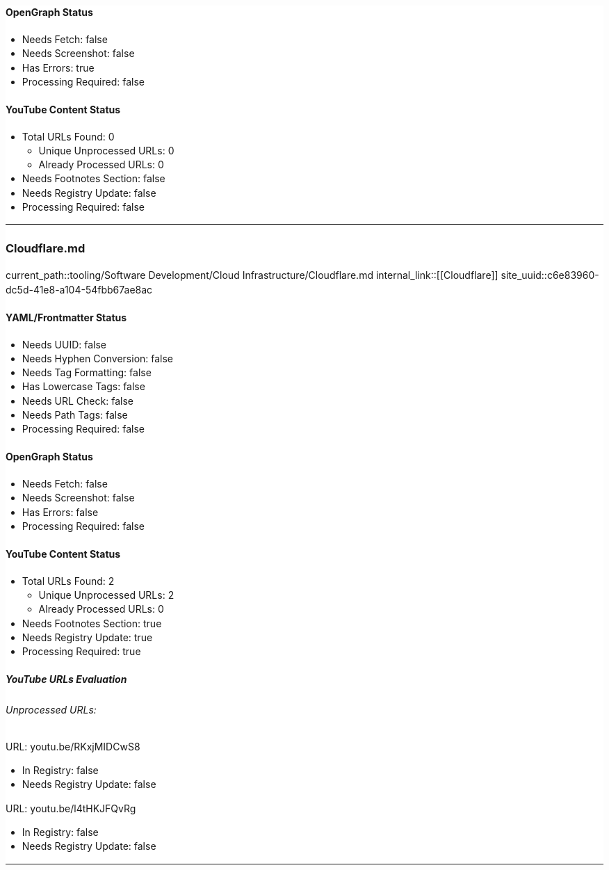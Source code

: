 #### OpenGraph Status
- Needs Fetch: false
- Needs Screenshot: false
- Has Errors: true
- Processing Required: false

#### YouTube Content Status
- Total URLs Found: 0
  - Unique Unprocessed URLs: 0
  - Already Processed URLs: 0
- Needs Footnotes Section: false
- Needs Registry Update: false
- Processing Required: false

---

### Cloudflare.md
current_path::tooling/Software Development/Cloud Infrastructure/Cloudflare.md
internal_link::[[Cloudflare]]
site_uuid::c6e83960-dc5d-41e8-a104-54fbb67ae8ac

#### YAML/Frontmatter Status
- Needs UUID: false
- Needs Hyphen Conversion: false
- Needs Tag Formatting: false
- Has Lowercase Tags: false
- Needs URL Check: false
- Needs Path Tags: false
- Processing Required: false

#### OpenGraph Status
- Needs Fetch: false
- Needs Screenshot: false
- Has Errors: false
- Processing Required: false

#### YouTube Content Status
- Total URLs Found: 2
  - Unique Unprocessed URLs: 2
  - Already Processed URLs: 0
- Needs Footnotes Section: true
- Needs Registry Update: true
- Processing Required: true

##### YouTube URLs Evaluation
###### Unprocessed URLs:
URL: youtu.be/RKxjMIDCwS8
- In Registry: false
- Needs Registry Update: false

URL: youtu.be/l4tHKJFQvRg
- In Registry: false
- Needs Registry Update: false

---